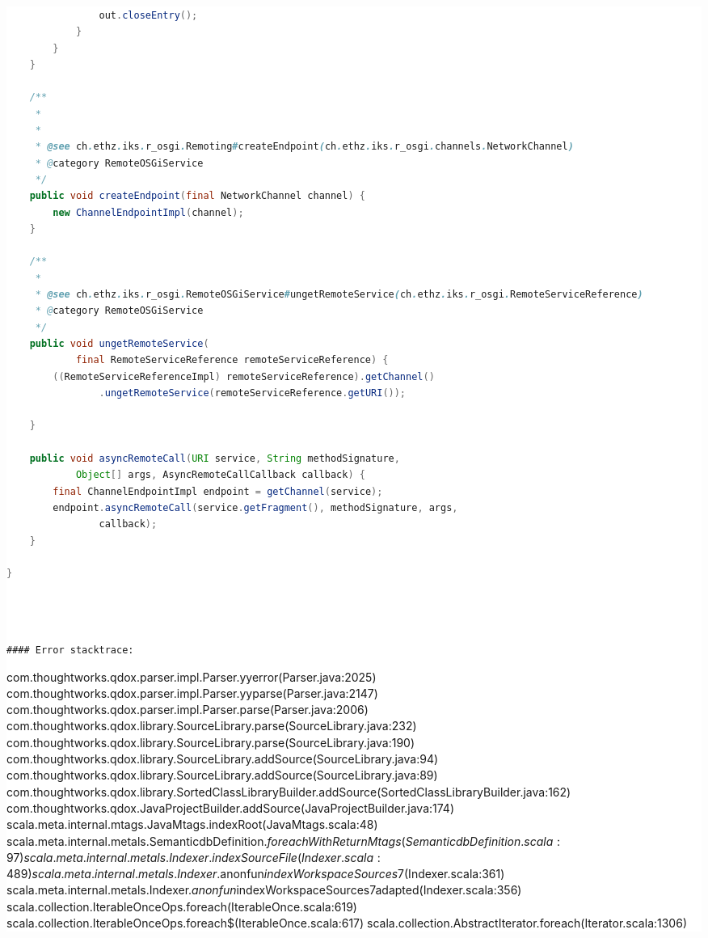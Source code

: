 ```java
				out.closeEntry();
			}
		}
	} 

	/**
	 * 
	 * 
	 * @see ch.ethz.iks.r_osgi.Remoting#createEndpoint(ch.ethz.iks.r_osgi.channels.NetworkChannel)
	 * @category RemoteOSGiService
	 */
	public void createEndpoint(final NetworkChannel channel) {
		new ChannelEndpointImpl(channel);
	}

	/**
	 * 
	 * @see ch.ethz.iks.r_osgi.RemoteOSGiService#ungetRemoteService(ch.ethz.iks.r_osgi.RemoteServiceReference)
	 * @category RemoteOSGiService
	 */
	public void ungetRemoteService(
			final RemoteServiceReference remoteServiceReference) {
		((RemoteServiceReferenceImpl) remoteServiceReference).getChannel()
				.ungetRemoteService(remoteServiceReference.getURI());

	}

	public void asyncRemoteCall(URI service, String methodSignature,
			Object[] args, AsyncRemoteCallCallback callback) {
		final ChannelEndpointImpl endpoint = getChannel(service);
		endpoint.asyncRemoteCall(service.getFragment(), methodSignature, args,
				callback);
	}

}
```

```



#### Error stacktrace:

```
com.thoughtworks.qdox.parser.impl.Parser.yyerror(Parser.java:2025)
	com.thoughtworks.qdox.parser.impl.Parser.yyparse(Parser.java:2147)
	com.thoughtworks.qdox.parser.impl.Parser.parse(Parser.java:2006)
	com.thoughtworks.qdox.library.SourceLibrary.parse(SourceLibrary.java:232)
	com.thoughtworks.qdox.library.SourceLibrary.parse(SourceLibrary.java:190)
	com.thoughtworks.qdox.library.SourceLibrary.addSource(SourceLibrary.java:94)
	com.thoughtworks.qdox.library.SourceLibrary.addSource(SourceLibrary.java:89)
	com.thoughtworks.qdox.library.SortedClassLibraryBuilder.addSource(SortedClassLibraryBuilder.java:162)
	com.thoughtworks.qdox.JavaProjectBuilder.addSource(JavaProjectBuilder.java:174)
	scala.meta.internal.mtags.JavaMtags.indexRoot(JavaMtags.scala:48)
	scala.meta.internal.metals.SemanticdbDefinition$.foreachWithReturnMtags(SemanticdbDefinition.scala:97)
	scala.meta.internal.metals.Indexer.indexSourceFile(Indexer.scala:489)
	scala.meta.internal.metals.Indexer.$anonfun$indexWorkspaceSources$7(Indexer.scala:361)
	scala.meta.internal.metals.Indexer.$anonfun$indexWorkspaceSources$7$adapted(Indexer.scala:356)
	scala.collection.IterableOnceOps.foreach(IterableOnce.scala:619)
	scala.collection.IterableOnceOps.foreach$(IterableOnce.scala:617)
	scala.collection.AbstractIterator.foreach(Iterator.scala:1306)